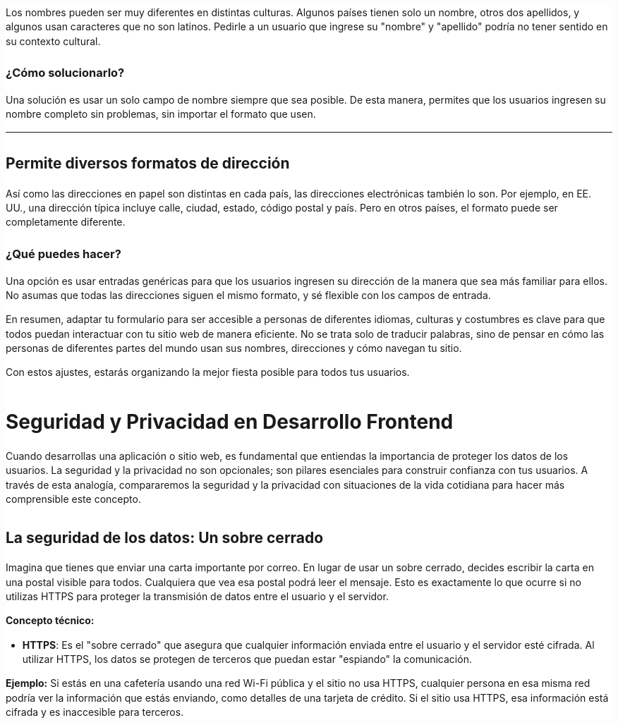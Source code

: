 Los nombres pueden ser muy diferentes en distintas culturas. Algunos países tienen solo un nombre, otros dos apellidos, y algunos usan caracteres que no son latinos. Pedirle a un usuario que ingrese su "nombre" y "apellido" podría no tener sentido en su contexto cultural.

### ¿Cómo solucionarlo?

Una solución es usar un solo campo de nombre siempre que sea posible. De esta manera, permites que los usuarios ingresen su nombre completo sin problemas, sin importar el formato que usen.

---

## Permite diversos formatos de dirección

Así como las direcciones en papel son distintas en cada país, las direcciones electrónicas también lo son. Por ejemplo, en EE. UU., una dirección típica incluye calle, ciudad, estado, código postal y país. Pero en otros países, el formato puede ser completamente diferente.

### ¿Qué puedes hacer?

Una opción es usar entradas genéricas para que los usuarios ingresen su dirección de la manera que sea más familiar para ellos. No asumas que todas las direcciones siguen el mismo formato, y sé flexible con los campos de entrada.

En resumen, adaptar tu formulario para ser accesible a personas de diferentes idiomas, culturas y costumbres es clave para que todos puedan interactuar con tu sitio web de manera eficiente. No se trata solo de traducir palabras, sino de pensar en cómo las personas de diferentes partes del mundo usan sus nombres, direcciones y cómo navegan tu sitio. 

Con estos ajustes, estarás organizando la mejor fiesta posible para todos tus usuarios.

# Seguridad y Privacidad en Desarrollo Frontend

Cuando desarrollas una aplicación o sitio web, es fundamental que entiendas la importancia de proteger los datos de los usuarios. La seguridad y la privacidad no son opcionales; son pilares esenciales para construir confianza con tus usuarios. A través de esta analogía, compararemos la seguridad y la privacidad con situaciones de la vida cotidiana para hacer más comprensible este concepto.

## La seguridad de los datos: Un sobre cerrado

Imagina que tienes que enviar una carta importante por correo. En lugar de usar un sobre cerrado, decides escribir la carta en una postal visible para todos. Cualquiera que vea esa postal podrá leer el mensaje. Esto es exactamente lo que ocurre si no utilizas HTTPS para proteger la transmisión de datos entre el usuario y el servidor.

**Concepto técnico:**
- **HTTPS**: Es el "sobre cerrado" que asegura que cualquier información enviada entre el usuario y el servidor esté cifrada. Al utilizar HTTPS, los datos se protegen de terceros que puedan estar "espiando" la comunicación.

**Ejemplo:**
Si estás en una cafetería usando una red Wi-Fi pública y el sitio no usa HTTPS, cualquier persona en esa misma red podría ver la información que estás enviando, como detalles de una tarjeta de crédito. Si el sitio usa HTTPS, esa información está cifrada y es inaccesible para terceros.
